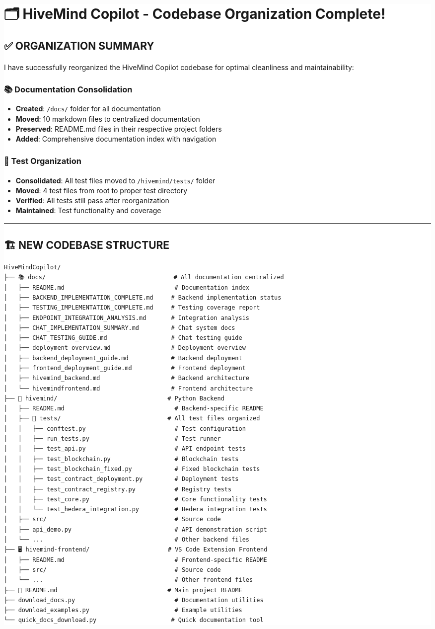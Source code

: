 # 🗂️ HiveMind Copilot - Codebase Organization Complete!

## ✅ **ORGANIZATION SUMMARY**

I have successfully reorganized the HiveMind Copilot codebase for optimal cleanliness and maintainability:

### **📚 Documentation Consolidation**
- **Created**: `/docs/` folder for all documentation
- **Moved**: 10 markdown files to centralized documentation
- **Preserved**: README.md files in their respective project folders
- **Added**: Comprehensive documentation index with navigation

### **🧪 Test Organization**
- **Consolidated**: All test files moved to `/hivemind/tests/` folder
- **Moved**: 4 test files from root to proper test directory
- **Verified**: All tests still pass after reorganization
- **Maintained**: Test functionality and coverage

---

## 🏗️ **NEW CODEBASE STRUCTURE**

```
HiveMindCopilot/
├── 📚 docs/                                    # All documentation centralized
│   ├── README.md                               # Documentation index
│   ├── BACKEND_IMPLEMENTATION_COMPLETE.md     # Backend implementation status
│   ├── TESTING_IMPLEMENTATION_COMPLETE.md     # Testing coverage report
│   ├── ENDPOINT_INTEGRATION_ANALYSIS.md       # Integration analysis
│   ├── CHAT_IMPLEMENTATION_SUMMARY.md         # Chat system docs
│   ├── CHAT_TESTING_GUIDE.md                  # Chat testing guide
│   ├── deployment_overview.md                 # Deployment overview
│   ├── backend_deployment_guide.md            # Backend deployment
│   ├── frontend_deployment_guide.md           # Frontend deployment
│   ├── hivemind_backend.md                    # Backend architecture
│   └── hivemindfrontend.md                    # Frontend architecture
├── 🐍 hivemind/                               # Python Backend
│   ├── README.md                               # Backend-specific README
│   ├── 🧪 tests/                              # All test files organized
│   │   ├── conftest.py                         # Test configuration
│   │   ├── run_tests.py                        # Test runner
│   │   ├── test_api.py                         # API endpoint tests
│   │   ├── test_blockchain.py                  # Blockchain tests
│   │   ├── test_blockchain_fixed.py            # Fixed blockchain tests
│   │   ├── test_contract_deployment.py         # Deployment tests
│   │   ├── test_contract_registry.py           # Registry tests
│   │   ├── test_core.py                        # Core functionality tests
│   │   └── test_hedera_integration.py          # Hedera integration tests
│   ├── src/                                    # Source code
│   ├── api_demo.py                             # API demonstration script
│   └── ...                                     # Other backend files
├── 🖥️ hivemind-frontend/                      # VS Code Extension Frontend
│   ├── README.md                               # Frontend-specific README
│   ├── src/                                    # Source code
│   └── ...                                     # Other frontend files
├── 📖 README.md                               # Main project README
├── download_docs.py                            # Documentation utilities
├── download_examples.py                        # Example utilities
└── quick_docs_download.py                     # Quick documentation tool
```
